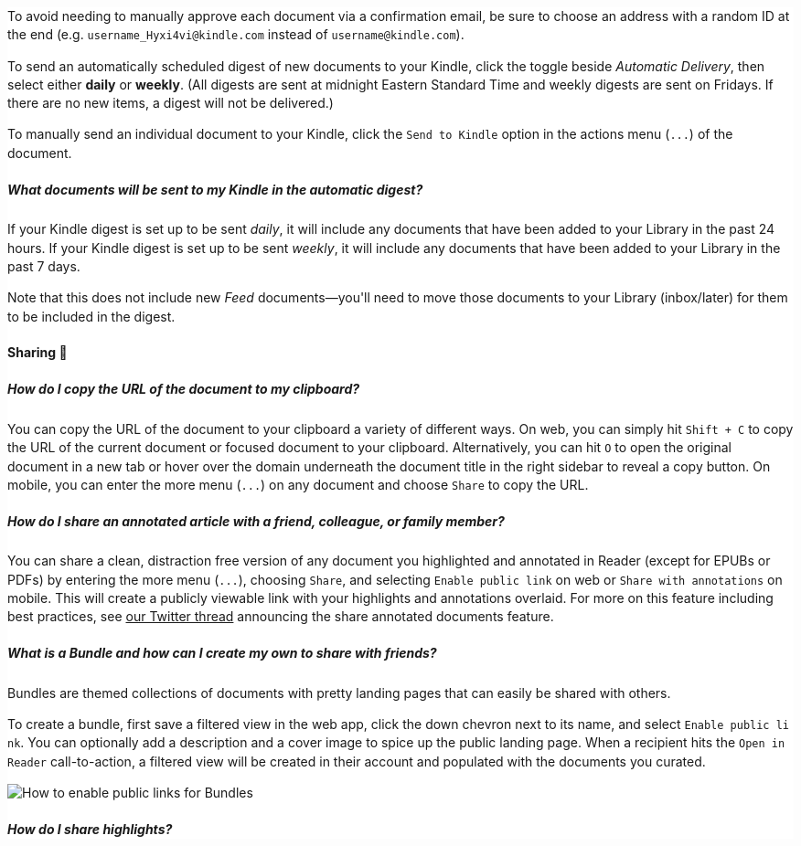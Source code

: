 To avoid needing to manually approve each document via a confirmation email, be sure to choose an address with a random ID at the end (e.g. `username_Hyxi4vi@kindle.com` instead of `username@kindle.com`).

To send an automatically scheduled digest of new documents to your Kindle, click the toggle beside *Automatic Delivery*, then select either **daily** or **weekly**. (All digests are sent at midnight Eastern Standard Time and weekly digests are sent on Fridays. If there are no new items, a digest will not be delivered.)

To manually send an individual document to your Kindle, click the `Send to Kindle` option in the actions menu (`...`) of the document.

##### What documents will be sent to my Kindle in the automatic digest?

If your Kindle digest is set up to be sent *daily*, it will include any documents that have been added to your Library in the past 24 hours. If your Kindle digest is set up to be sent *weekly*, it will include any documents that have been added to your Library in the past 7 days.

Note that this does not include new *Feed* documents—you'll need to move those documents to your Library (inbox/later) for them to be included in the digest.

#### Sharing 🤝

##### How do I copy the URL of the document to my clipboard?

You can copy the URL of the document to your clipboard a variety of different ways. On web, you can simply hit `Shift + C` to copy the URL of the current document or focused document to your clipboard. Alternatively, you can hit `O` to open the original document in a new tab or hover over the domain underneath the document title in the right sidebar to reveal a copy button. On mobile, you can enter the more menu (`...`) on any document and choose `Share` to copy the URL.

##### How do I share an annotated article with a friend, colleague, or family member?

You can share a clean, distraction free version of any document you highlighted and annotated in Reader (except for EPUBs or PDFs) by entering the more menu (`...`), choosing `Share`, and selecting `Enable public link` on web or `Share with annotations` on mobile. This will create a publicly viewable link with your highlights and annotations overlaid. For more on this feature including best practices, see [our Twitter thread](https://twitter.com/ReadwiseReader/status/1575286281562718210) announcing the share annotated documents feature.

##### What is a Bundle and how can I create my own to share with friends?

Bundles are themed collections of documents with pretty landing pages that can easily be shared with others.

To create a bundle, first save a filtered view in the web app, click the down chevron next to its name, and select `Enable public link`. You can optionally add a description and a cover image to spice up the public landing page. When a recipient hits the `Open in Reader` call-to-action, a filtered view will be created in their account and populated with the documents you curated.

![How to enable public links for Bundles](https://readwise-community.ghost.io/content/images/2024/01/CleanShot-2024-01-27-at-16.50.32@2x.png)
##### How do I share highlights?

